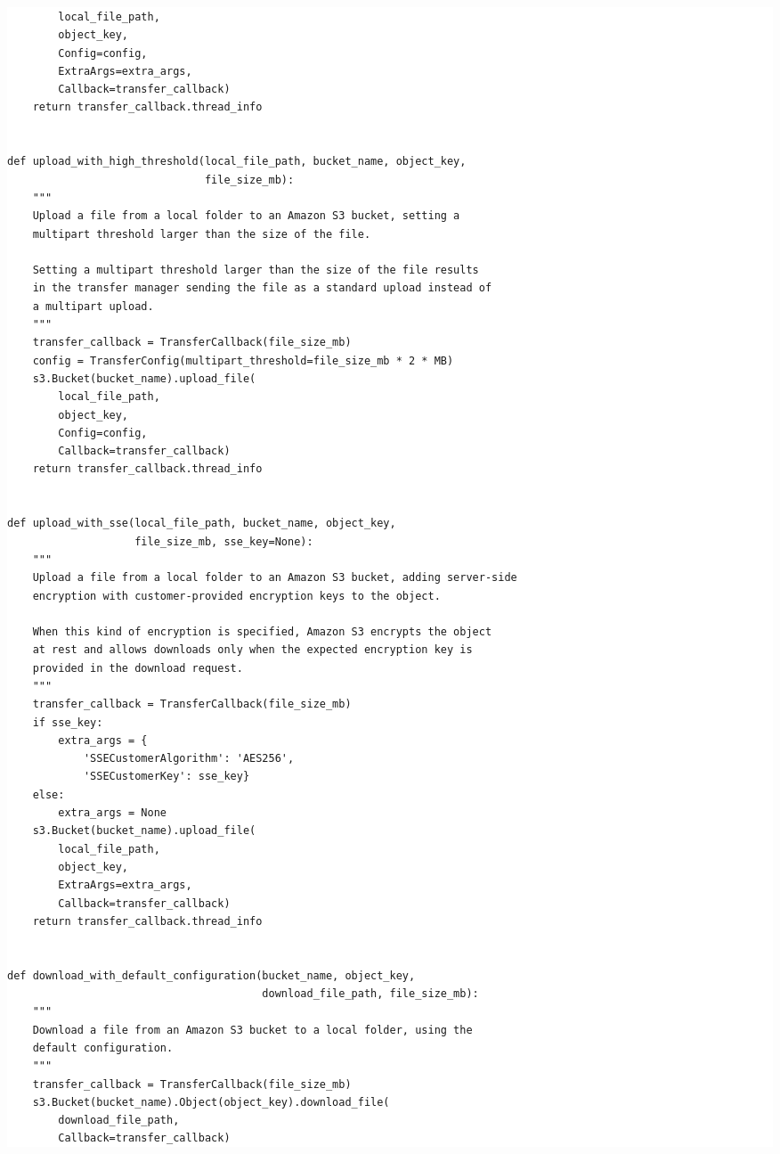 ```
        local_file_path,
        object_key,
        Config=config,
        ExtraArgs=extra_args,
        Callback=transfer_callback)
    return transfer_callback.thread_info


def upload_with_high_threshold(local_file_path, bucket_name, object_key,
                               file_size_mb):
    """
    Upload a file from a local folder to an Amazon S3 bucket, setting a
    multipart threshold larger than the size of the file.

    Setting a multipart threshold larger than the size of the file results
    in the transfer manager sending the file as a standard upload instead of
    a multipart upload.
    """
    transfer_callback = TransferCallback(file_size_mb)
    config = TransferConfig(multipart_threshold=file_size_mb * 2 * MB)
    s3.Bucket(bucket_name).upload_file(
        local_file_path,
        object_key,
        Config=config,
        Callback=transfer_callback)
    return transfer_callback.thread_info


def upload_with_sse(local_file_path, bucket_name, object_key,
                    file_size_mb, sse_key=None):
    """
    Upload a file from a local folder to an Amazon S3 bucket, adding server-side
    encryption with customer-provided encryption keys to the object.

    When this kind of encryption is specified, Amazon S3 encrypts the object
    at rest and allows downloads only when the expected encryption key is
    provided in the download request.
    """
    transfer_callback = TransferCallback(file_size_mb)
    if sse_key:
        extra_args = {
            'SSECustomerAlgorithm': 'AES256',
            'SSECustomerKey': sse_key}
    else:
        extra_args = None
    s3.Bucket(bucket_name).upload_file(
        local_file_path,
        object_key,
        ExtraArgs=extra_args,
        Callback=transfer_callback)
    return transfer_callback.thread_info


def download_with_default_configuration(bucket_name, object_key,
                                        download_file_path, file_size_mb):
    """
    Download a file from an Amazon S3 bucket to a local folder, using the
    default configuration.
    """
    transfer_callback = TransferCallback(file_size_mb)
    s3.Bucket(bucket_name).Object(object_key).download_file(
        download_file_path,
        Callback=transfer_callback)
```